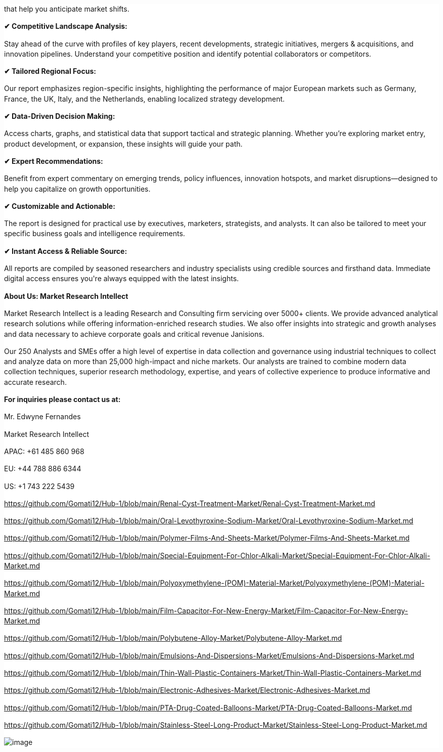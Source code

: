 that help you anticipate market shifts.</p><p><strong>✔ Competitive Landscape Analysis:</strong></p><p>Stay ahead of the curve with profiles of key players, recent developments, strategic initiatives, mergers &amp; acquisitions, and innovation pipelines. Understand your competitive position and identify potential collaborators or competitors.</p><p><strong>✔ Tailored Regional Focus:</strong></p><p>Our report emphasizes region-specific insights, highlighting the performance of major European markets such as Germany, France, the UK, Italy, and the Netherlands, enabling localized strategy development.</p><p><strong>✔ Data-Driven Decision Making:</strong></p><p>Access charts, graphs, and statistical data that support tactical and strategic planning. Whether you&rsquo;re exploring market entry, product development, or expansion, these insights will guide your path.</p><p><strong>✔ Expert Recommendations:</strong></p><p>Benefit from expert commentary on emerging trends, policy influences, innovation hotspots, and market disruptions&mdash;designed to help you capitalize on growth opportunities.</p><p><strong>✔ Customizable and Actionable:</strong></p><p>The report is designed for practical use by executives, marketers, strategists, and analysts. It can also be tailored to meet your specific business goals and intelligence requirements.</p><p><strong>✔ Instant Access &amp; Reliable Source:</strong></p><p>All reports are compiled by seasoned researchers and industry specialists using credible sources and firsthand data. Immediate digital access ensures you're always equipped with the latest insights.</p><p><strong><span class="font-[700]">About Us: Market Research Intellect</span></strong></p><p><span class="">Market Research Intellect is a leading Research and Consulting firm servicing over 5000+ clients. We provide advanced analytical research solutions while offering information-enriched research studies.&nbsp;</span>We also offer insights into strategic and growth analyses and data necessary to achieve corporate goals and critical revenue Janisions.</p><p><span class="">Our 250 Analysts and SMEs offer a high level of expertise in data collection and governance using industrial techniques to collect and analyze data on more than 25,000 high-impact and niche markets. Our analysts are trained to combine modern data collection techniques, superior research methodology, expertise, and years of collective experience to produce informative and accurate research.</span></p><p><strong>For inquiries please contact us at:</strong></p><p>Mr. Edwyne Fernandes</p><p>Market Research Intellect</p><p>APAC: +61 485 860 968</p><p>EU: +44 788 886 6344</p><p>US: +1 743 222 5439</p><p><a href="https://github.com/Gomati12/Hub-1/blob/main/Renal-Cyst-Treatment-Market/Renal-Cyst-Treatment-Market.md">https://github.com/Gomati12/Hub-1/blob/main/Renal-Cyst-Treatment-Market/Renal-Cyst-Treatment-Market.md</a></p><p><a href="https://github.com/Gomati12/Hub-1/blob/main/Oral-Levothyroxine-Sodium-Market/Oral-Levothyroxine-Sodium-Market.md">https://github.com/Gomati12/Hub-1/blob/main/Oral-Levothyroxine-Sodium-Market/Oral-Levothyroxine-Sodium-Market.md</a></p><p><a href="https://github.com/Gomati12/Hub-1/blob/main/Polymer-Films-And-Sheets-Market/Polymer-Films-And-Sheets-Market.md">https://github.com/Gomati12/Hub-1/blob/main/Polymer-Films-And-Sheets-Market/Polymer-Films-And-Sheets-Market.md</a></p><p><a href="https://github.com/Gomati12/Hub-1/blob/main/Special-Equipment-For-Chlor-Alkali-Market/Special-Equipment-For-Chlor-Alkali-Market.md">https://github.com/Gomati12/Hub-1/blob/main/Special-Equipment-For-Chlor-Alkali-Market/Special-Equipment-For-Chlor-Alkali-Market.md</a></p><p><a href="https://github.com/Gomati12/Hub-1/blob/main/Polyoxymethylene-(POM)-Material-Market/Polyoxymethylene-(POM)-Material-Market.md">https://github.com/Gomati12/Hub-1/blob/main/Polyoxymethylene-(POM)-Material-Market/Polyoxymethylene-(POM)-Material-Market.md</a></p><p><a href="https://github.com/Gomati12/Hub-1/blob/main/Film-Capacitor-For-New-Energy-Market/Film-Capacitor-For-New-Energy-Market.md">https://github.com/Gomati12/Hub-1/blob/main/Film-Capacitor-For-New-Energy-Market/Film-Capacitor-For-New-Energy-Market.md</a></p><p><a href="https://github.com/Gomati12/Hub-1/blob/main/Polybutene-Alloy-Market/Polybutene-Alloy-Market.md">https://github.com/Gomati12/Hub-1/blob/main/Polybutene-Alloy-Market/Polybutene-Alloy-Market.md</a></p><p><a href="https://github.com/Gomati12/Hub-1/blob/main/Emulsions-And-Dispersions-Market/Emulsions-And-Dispersions-Market.md">https://github.com/Gomati12/Hub-1/blob/main/Emulsions-And-Dispersions-Market/Emulsions-And-Dispersions-Market.md</a></p><p><a href="https://github.com/Gomati12/Hub-1/blob/main/Thin-Wall-Plastic-Containers-Market/Thin-Wall-Plastic-Containers-Market.md">https://github.com/Gomati12/Hub-1/blob/main/Thin-Wall-Plastic-Containers-Market/Thin-Wall-Plastic-Containers-Market.md</a></p><p><a href="https://github.com/Gomati12/Hub-1/blob/main/Electronic-Adhesives-Market/Electronic-Adhesives-Market.md">https://github.com/Gomati12/Hub-1/blob/main/Electronic-Adhesives-Market/Electronic-Adhesives-Market.md</a></p><p><a href="https://github.com/Gomati12/Hub-1/blob/main/PTA-Drug-Coated-Balloons-Market/PTA-Drug-Coated-Balloons-Market.md">https://github.com/Gomati12/Hub-1/blob/main/PTA-Drug-Coated-Balloons-Market/PTA-Drug-Coated-Balloons-Market.md</a></p><p><a href="https://github.com/Gomati12/Hub-1/blob/main/Stainless-Steel-Long-Product-Market/Stainless-Steel-Long-Product-Market.md">https://github.com/Gomati12/Hub-1/blob/main/Stainless-Steel-Long-Product-Market/Stainless-Steel-Long-Product-Market.md</a></p>
![image](https://github.com/user-attachments/assets/0c187df5-f45d-489c-8dab-4877ef3c492d)

